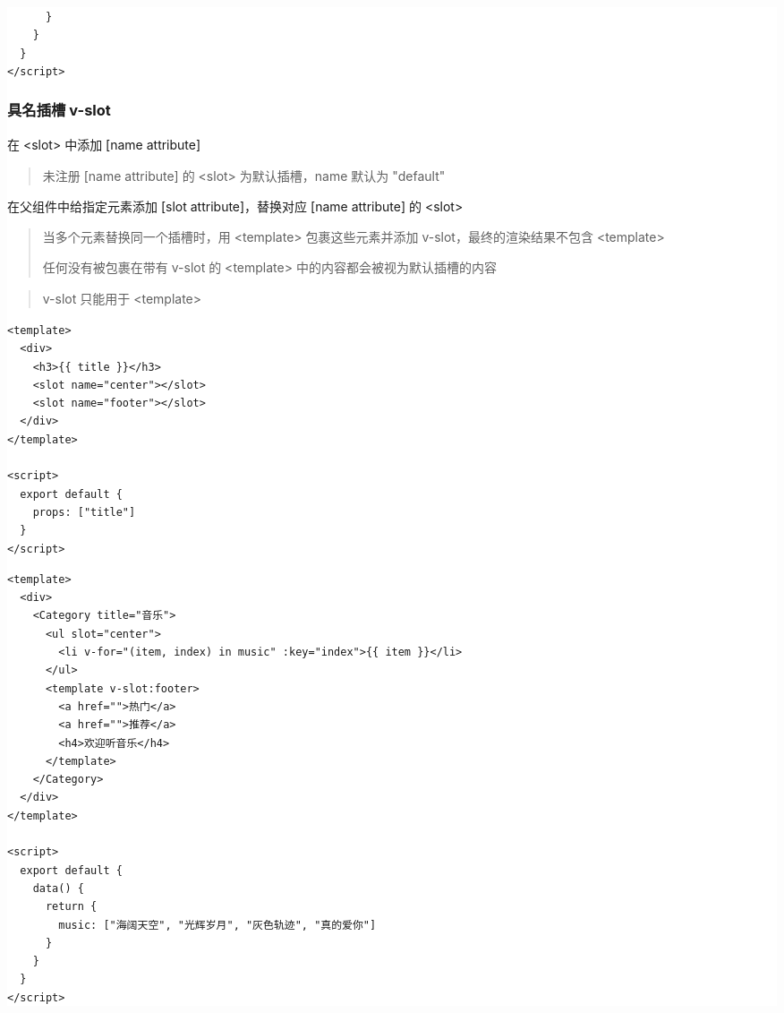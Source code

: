 ```vue
      }
    }
  }
</script>
```

### 具名插槽 v-slot

在 \<slot> 中添加 [name attribute]

> 未注册 [name attribute] 的 \<slot> 为默认插槽，name 默认为 "default"

在父组件中给指定元素添加 [slot attribute]，替换对应 [name attribute] 的 \<slot>

> 当多个元素替换同一个插槽时，用 \<template> 包裹这些元素并添加 v-slot，最终的渲染结果不包含 \<template>
>
> 任何没有被包裹在带有 v-slot 的 \<template> 中的内容都会被视为默认插槽的内容

> v-slot 只能用于 \<template>

```vue
<template>
  <div>
    <h3>{{ title }}</h3>
    <slot name="center"></slot>
    <slot name="footer"></slot>
  </div>
</template>

<script>
  export default {
    props: ["title"]
  }
</script>
```

```vue
<template>
  <div>
    <Category title="音乐">
      <ul slot="center">
        <li v-for="(item, index) in music" :key="index">{{ item }}</li>
      </ul>
      <template v-slot:footer>
        <a href="">热门</a>
        <a href="">推荐</a>
        <h4>欢迎听音乐</h4>
      </template>
    </Category>
  </div>
</template>

<script>
  export default {
    data() {
      return {
        music: ["海阔天空", "光辉岁月", "灰色轨迹", "真的爱你"]
      }
    }
  }
</script>
```
